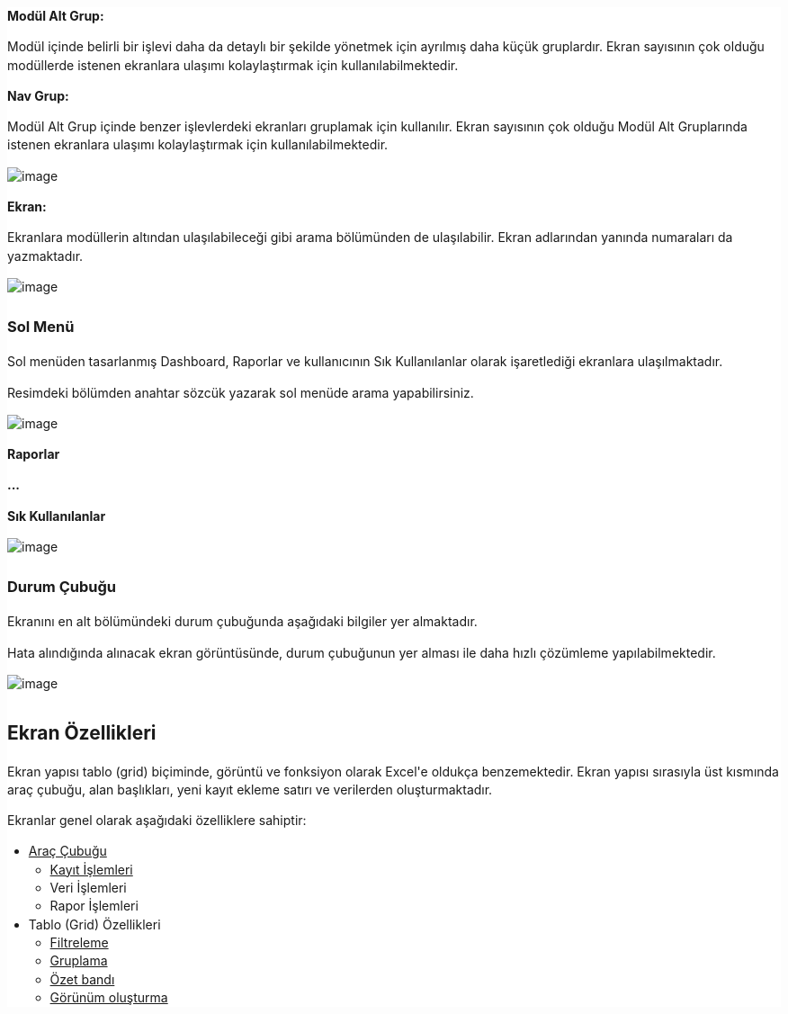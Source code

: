 **Modül Alt Grup:**

Modül içinde belirli bir işlevi daha da detaylı bir şekilde yönetmek için ayrılmış daha küçük gruplardır. Ekran sayısının çok olduğu modüllerde istenen ekranlara ulaşımı kolaylaştırmak için kullanılabilmektedir.

**Nav Grup:**

Modül Alt Grup içinde benzer işlevlerdeki ekranları gruplamak için kullanılır. Ekran sayısının çok olduğu Modül Alt Gruplarında istenen ekranlara ulaşımı kolaylaştırmak için kullanılabilmektedir.

<img width="337" height="445" alt="image" src="https://github.com/user-attachments/assets/e2f9d3a4-8f7b-4321-9c8d-a1b2c3d4e5f6" />

**Ekran:**

Ekranlara modüllerin altından ulaşılabileceği gibi arama bölümünden de ulaşılabilir. Ekran adlarından yanında numaraları da yazmaktadır.

<img width="1239" height="466" alt="image" src="https://github.com/user-attachments/assets/10935ec7-c719-4b8d-8de6-2fc8f68a388e" />

### Sol Menü

Sol menüden tasarlanmış Dashboard, Raporlar ve kullanıcının Sık Kullanılanlar olarak işaretlediği ekranlara ulaşılmaktadır.

Resimdeki bölümden anahtar sözcük yazarak sol menüde arama yapabilirsiniz.

<img width="250" height="41" alt="image" src="https://github.com/user-attachments/assets/e956733b-5f10-4796-ab5a-0c4452a6ed74" />

**Raporlar**

**...**

**Sık Kullanılanlar**

<img width="282" height="400" alt="image" src="https://github.com/user-attachments/assets/b2c3d4e5-f6g7-h8i9-j0k1-l2m3n4o5p6q7" />

### Durum Çubuğu

Ekranını en alt bölümündeki durum çubuğunda aşağıdaki bilgiler yer almaktadır.

Hata alındığında alınacak ekran görüntüsünde, durum çubuğunun yer alması ile daha hızlı çözümleme yapılabilmektedir.

<img width="1920" height="50" alt="image" src="https://github.com/user-attachments/assets/c3d4e5f6-g7h8-i9j0-k1l2-m3n4o5p6q7r8" />

## Ekran Özellikleri

Ekran yapısı tablo (grid) biçiminde, görüntü ve fonksiyon olarak Excel'e oldukça benzemektedir. Ekran yapısı sırasıyla üst kısmında araç çubuğu, alan başlıkları, yeni kayıt ekleme satırı ve verilerden oluşturmaktadır.

Ekranlar genel olarak aşağıdaki özelliklere sahiptir:

- [Araç Çubuğu](#araç-çubuğu)
  - [Kayıt İşlemleri](#kayıt-işlemleri)
  - Veri İşlemleri
  - Rapor İşlemleri
- Tablo (Grid) Özellikleri
  - [Filtreleme](#filtreleme)
  - [Gruplama](#gruplama)
  - [Özet bandı](#özet-bandı)
  - [Görünüm oluşturma](#görünümler)
